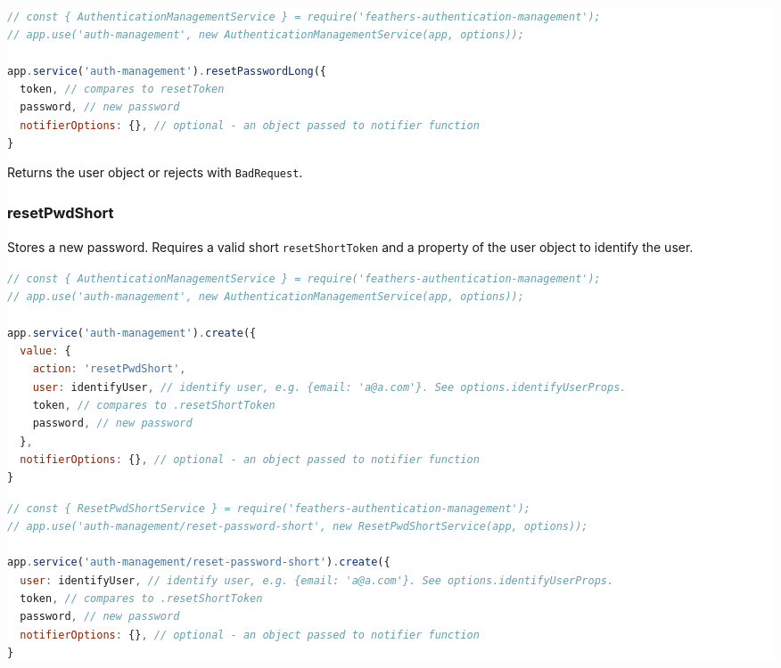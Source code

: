   </CodeGroupItem>

  <CodeGroupItem title="Custom Method">

```js
// const { AuthenticationManagementService } = require('feathers-authentication-management');
// app.use('auth-management', new AuthenticationManagementService(app, options));

app.service('auth-management').resetPasswordLong({
  token, // compares to resetToken
  password, // new password
  notifierOptions: {}, // optional - an object passed to notifier function
}

```

  </CodeGroupItem>
  
</CodeGroup>

Returns the user object or rejects with `BadRequest`.

### resetPwdShort

Stores a new password. Requires a valid short `resetShortToken` and a property of the user object to identify the user.

<CodeGroup>

  <CodeGroupItem title="Main Service" active>

```js
// const { AuthenticationManagementService } = require('feathers-authentication-management');
// app.use('auth-management', new AuthenticationManagementService(app, options));

app.service('auth-management').create({
  value: {
    action: 'resetPwdShort',
    user: identifyUser, // identify user, e.g. {email: 'a@a.com'}. See options.identifyUserProps.
    token, // compares to .resetShortToken
    password, // new password
  },
  notifierOptions: {}, // optional - an object passed to notifier function
}
```

  </CodeGroupItem>

  <CodeGroupItem title="Separate Service">

```js
// const { ResetPwdShortService } = require('feathers-authentication-management');
// app.use('auth-management/reset-password-short', new ResetPwdShortService(app, options));

app.service('auth-management/reset-password-short').create({
  user: identifyUser, // identify user, e.g. {email: 'a@a.com'}. See options.identifyUserProps.
  token, // compares to .resetShortToken
  password, // new password
  notifierOptions: {}, // optional - an object passed to notifier function
}
```
